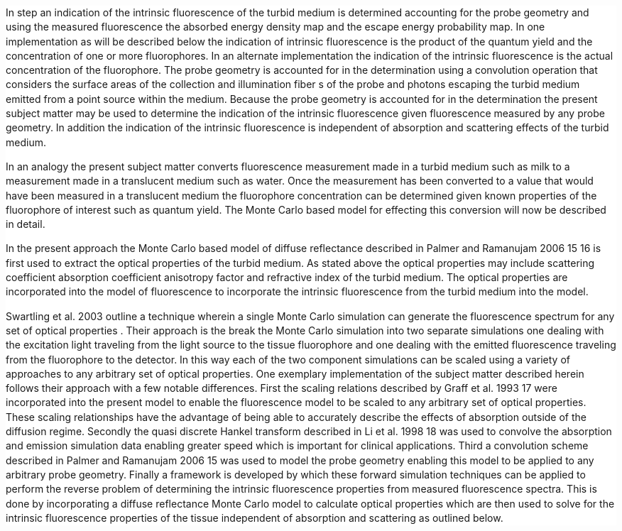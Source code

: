 In step an indication of the intrinsic fluorescence of the turbid medium is determined accounting for the probe geometry and using the measured fluorescence the absorbed energy density map and the escape energy probability map. In one implementation as will be described below the indication of intrinsic fluorescence is the product of the quantum yield and the concentration of one or more fluorophores. In an alternate implementation the indication of the intrinsic fluorescence is the actual concentration of the fluorophore. The probe geometry is accounted for in the determination using a convolution operation that considers the surface areas of the collection and illumination fiber s of the probe and photons escaping the turbid medium emitted from a point source within the medium. Because the probe geometry is accounted for in the determination the present subject matter may be used to determine the indication of the intrinsic fluorescence given fluorescence measured by any probe geometry. In addition the indication of the intrinsic fluorescence is independent of absorption and scattering effects of the turbid medium.

In an analogy the present subject matter converts fluorescence measurement made in a turbid medium such as milk to a measurement made in a translucent medium such as water. Once the measurement has been converted to a value that would have been measured in a translucent medium the fluorophore concentration can be determined given known properties of the fluorophore of interest such as quantum yield. The Monte Carlo based model for effecting this conversion will now be described in detail.

In the present approach the Monte Carlo based model of diffuse reflectance described in Palmer and Ramanujam 2006 15 16 is first used to extract the optical properties of the turbid medium. As stated above the optical properties may include scattering coefficient absorption coefficient anisotropy factor and refractive index of the turbid medium. The optical properties are incorporated into the model of fluorescence to incorporate the intrinsic fluorescence from the turbid medium into the model.

Swartling et al. 2003 outline a technique wherein a single Monte Carlo simulation can generate the fluorescence spectrum for any set of optical properties . Their approach is the break the Monte Carlo simulation into two separate simulations one dealing with the excitation light traveling from the light source to the tissue fluorophore and one dealing with the emitted fluorescence traveling from the fluorophore to the detector. In this way each of the two component simulations can be scaled using a variety of approaches to any arbitrary set of optical properties. One exemplary implementation of the subject matter described herein follows their approach with a few notable differences. First the scaling relations described by Graff et al. 1993 17 were incorporated into the present model to enable the fluorescence model to be scaled to any arbitrary set of optical properties. These scaling relationships have the advantage of being able to accurately describe the effects of absorption outside of the diffusion regime. Secondly the quasi discrete Hankel transform described in Li et al. 1998 18 was used to convolve the absorption and emission simulation data enabling greater speed which is important for clinical applications. Third a convolution scheme described in Palmer and Ramanujam 2006 15 was used to model the probe geometry enabling this model to be applied to any arbitrary probe geometry. Finally a framework is developed by which these forward simulation techniques can be applied to perform the reverse problem of determining the intrinsic fluorescence properties from measured fluorescence spectra. This is done by incorporating a diffuse reflectance Monte Carlo model to calculate optical properties which are then used to solve for the intrinsic fluorescence properties of the tissue independent of absorption and scattering as outlined below.
